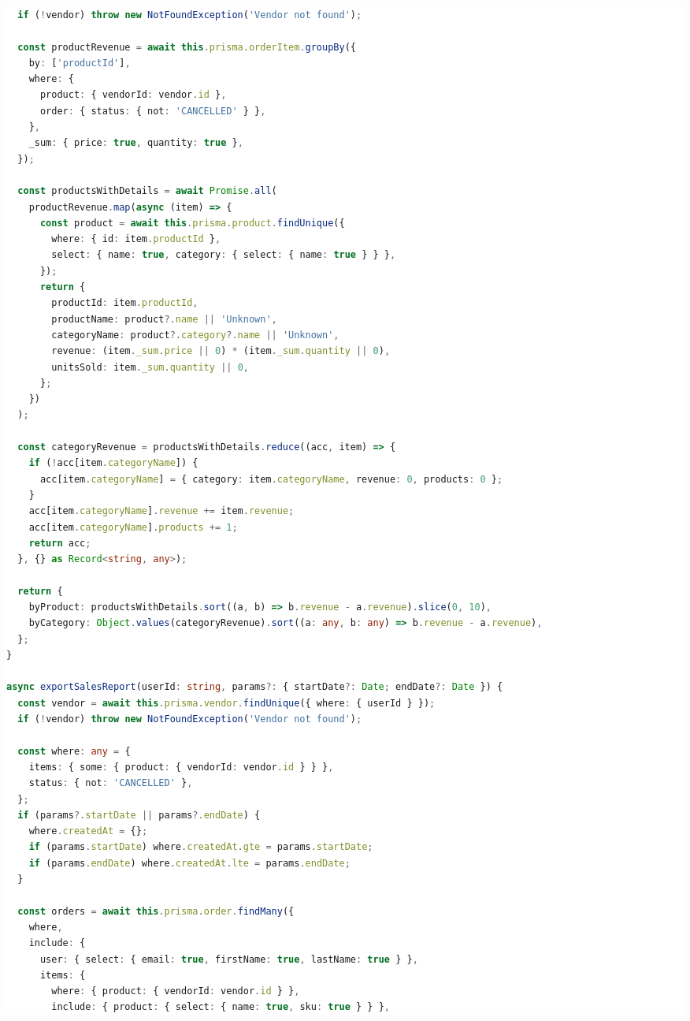 ```typescript
  if (!vendor) throw new NotFoundException('Vendor not found');

  const productRevenue = await this.prisma.orderItem.groupBy({
    by: ['productId'],
    where: {
      product: { vendorId: vendor.id },
      order: { status: { not: 'CANCELLED' } },
    },
    _sum: { price: true, quantity: true },
  });

  const productsWithDetails = await Promise.all(
    productRevenue.map(async (item) => {
      const product = await this.prisma.product.findUnique({
        where: { id: item.productId },
        select: { name: true, category: { select: { name: true } } },
      });
      return {
        productId: item.productId,
        productName: product?.name || 'Unknown',
        categoryName: product?.category?.name || 'Unknown',
        revenue: (item._sum.price || 0) * (item._sum.quantity || 0),
        unitsSold: item._sum.quantity || 0,
      };
    })
  );

  const categoryRevenue = productsWithDetails.reduce((acc, item) => {
    if (!acc[item.categoryName]) {
      acc[item.categoryName] = { category: item.categoryName, revenue: 0, products: 0 };
    }
    acc[item.categoryName].revenue += item.revenue;
    acc[item.categoryName].products += 1;
    return acc;
  }, {} as Record<string, any>);

  return {
    byProduct: productsWithDetails.sort((a, b) => b.revenue - a.revenue).slice(0, 10),
    byCategory: Object.values(categoryRevenue).sort((a: any, b: any) => b.revenue - a.revenue),
  };
}

async exportSalesReport(userId: string, params?: { startDate?: Date; endDate?: Date }) {
  const vendor = await this.prisma.vendor.findUnique({ where: { userId } });
  if (!vendor) throw new NotFoundException('Vendor not found');

  const where: any = {
    items: { some: { product: { vendorId: vendor.id } } },
    status: { not: 'CANCELLED' },
  };
  if (params?.startDate || params?.endDate) {
    where.createdAt = {};
    if (params.startDate) where.createdAt.gte = params.startDate;
    if (params.endDate) where.createdAt.lte = params.endDate;
  }

  const orders = await this.prisma.order.findMany({
    where,
    include: {
      user: { select: { email: true, firstName: true, lastName: true } },
      items: {
        where: { product: { vendorId: vendor.id } },
        include: { product: { select: { name: true, sku: true } } },
```